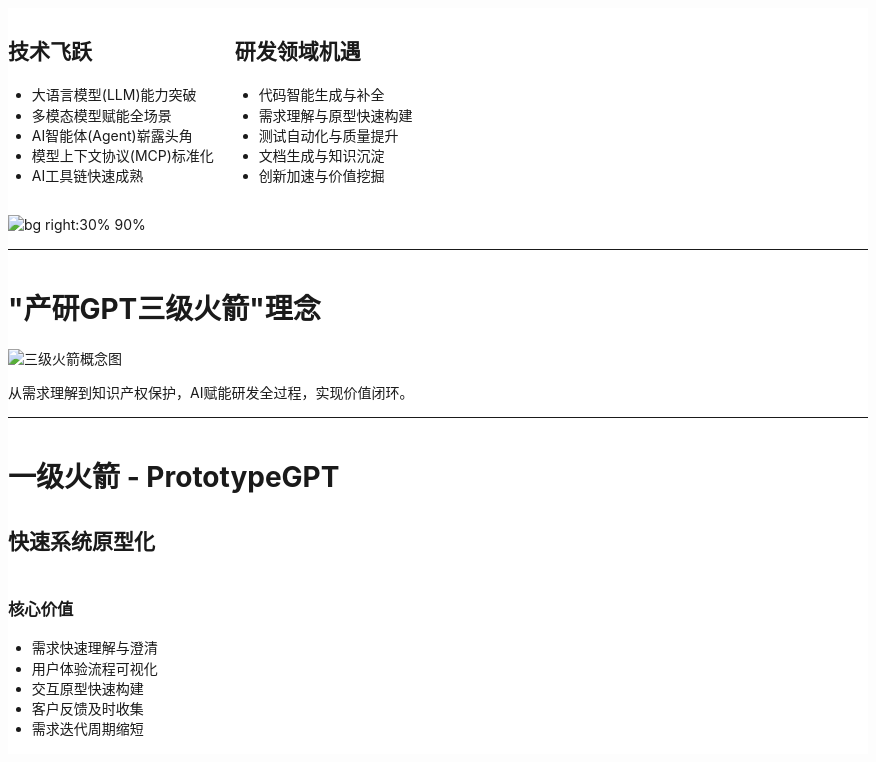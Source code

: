<div class="columns">
  <div>

  ## 技术飞跃
  - 大语言模型(LLM)能力突破
  - 多模态模型赋能全场景
  - AI智能体(Agent)崭露头角
  - 模型上下文协议(MCP)标准化
  - AI工具链快速成熟

  </div>
  <div>

  ## 研发领域机遇
  - 代码智能生成与补全
  - 需求理解与原型快速构建
  - 测试自动化与质量提升
  - 文档生成与知识沉淀
  - 创新加速与价值挖掘

  </div>
</div>

![bg right:30% 90%](assets/images/ai-revolution.png)

---


# "产研GPT三级火箭"理念

<div class="center">
  <img src="assets/diagrams/three-phase-rocket.png" alt="三级火箭概念图" width="80%" />
</div>

从需求理解到知识产权保护，AI赋能研发全过程，实现价值闭环。

---


# 一级火箭 - PrototypeGPT

## 快速系统原型化

<div class="columns">
  <div>

  ### 核心价值
  - 需求快速理解与澄清
  - 用户体验流程可视化
  - 交互原型快速构建
  - 客户反馈及时收集
  - 需求迭代周期缩短
